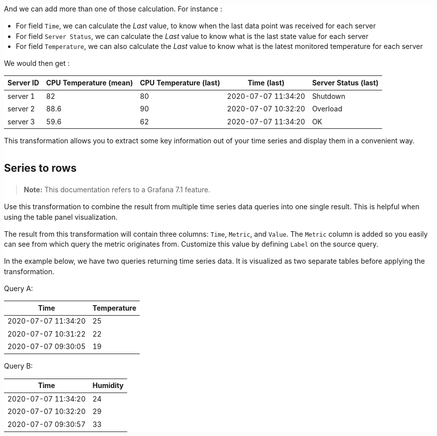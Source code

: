 And we can add more than one of those calculation. For instance :

- For field `Time`, we can calculate the *Last* value, to know when the last data point was received for each server
- For field `Server Status`, we can calculate the *Last* value to know what is the last state value for each server
- For field `Temperature`, we can also calculate the *Last* value to know what is the latest monitored temperature for each server

We would then get :

| Server ID | CPU Temperature (mean) | CPU Temperature (last) | Time (last)      | Server Status (last)
|-----------|-------------------------- |------------------------|------------------|----------------------
| server 1  | 82                        | 80                     | 2020-07-07 11:34:20 | Shutdown
| server 2  | 88.6                      | 90                     | 2020-07-07 10:32:20 | Overload
| server 3  | 59.6                      | 62                     | 2020-07-07 11:34:20 | OK

This transformation allows you to extract some key information out of your time series and display them in a convenient way.

## Series to rows

> **Note:** This documentation refers to a Grafana 7.1 feature.

Use this transformation to combine the result from multiple time series data queries into one single result. This is helpful when using the table panel visualization. 

The result from this transformation will contain three columns: `Time`, `Metric`, and `Value`. The `Metric` column is added so you easily can see from which query the metric originates from. Customize this value by defining `Label` on the source query.

In the example below, we have two queries returning time series data. It is visualized as two separate tables before applying the transformation.

Query A:

| Time                | Temperature |
|---------------------|-------------|
| 2020-07-07 11:34:20 | 25          |
| 2020-07-07 10:31:22 | 22          |
| 2020-07-07 09:30:05 | 19          |

Query B:

| Time                | Humidity |
|---------------------|----------|
| 2020-07-07 11:34:20 | 24       |
| 2020-07-07 10:32:20 | 29       |
| 2020-07-07 09:30:57 | 33       |

